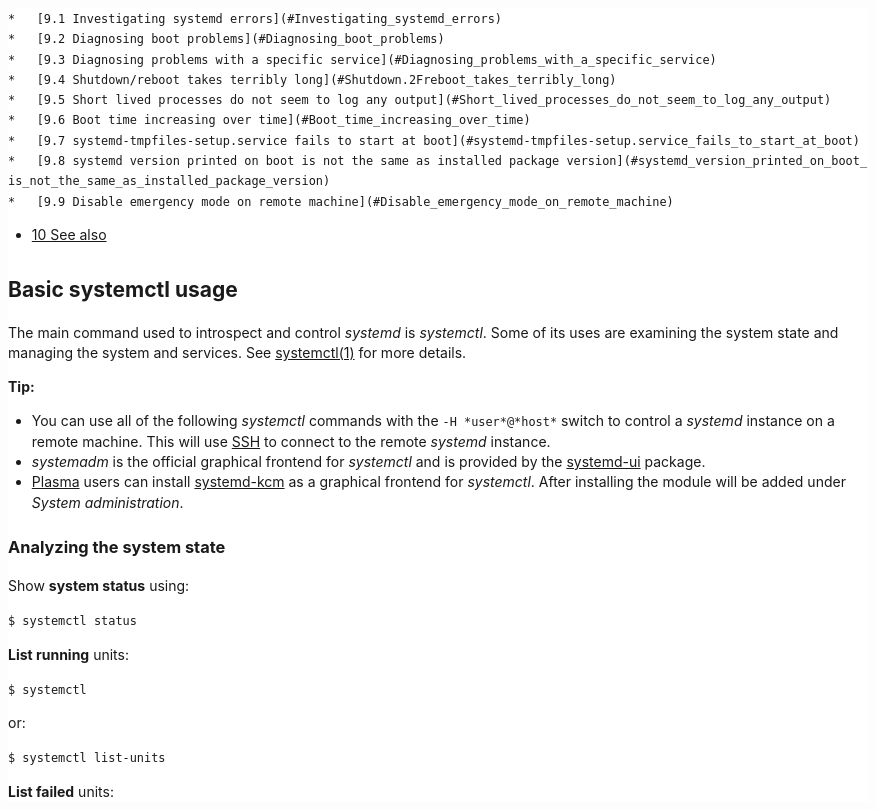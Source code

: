     *   [9.1 Investigating systemd errors](#Investigating_systemd_errors)
    *   [9.2 Diagnosing boot problems](#Diagnosing_boot_problems)
    *   [9.3 Diagnosing problems with a specific service](#Diagnosing_problems_with_a_specific_service)
    *   [9.4 Shutdown/reboot takes terribly long](#Shutdown.2Freboot_takes_terribly_long)
    *   [9.5 Short lived processes do not seem to log any output](#Short_lived_processes_do_not_seem_to_log_any_output)
    *   [9.6 Boot time increasing over time](#Boot_time_increasing_over_time)
    *   [9.7 systemd-tmpfiles-setup.service fails to start at boot](#systemd-tmpfiles-setup.service_fails_to_start_at_boot)
    *   [9.8 systemd version printed on boot is not the same as installed package version](#systemd_version_printed_on_boot_is_not_the_same_as_installed_package_version)
    *   [9.9 Disable emergency mode on remote machine](#Disable_emergency_mode_on_remote_machine)
*   [10 See also](#See_also)

## Basic systemctl usage

The main command used to introspect and control *systemd* is *systemctl*. Some of its uses are examining the system state and managing the system and services. See [systemctl(1)](http://jlk.fjfi.cvut.cz/arch/manpages/man/systemctl.1) for more details.

**Tip:**

*   You can use all of the following *systemctl* commands with the `-H *user*@*host*` switch to control a *systemd* instance on a remote machine. This will use [SSH](/index.php/SSH "SSH") to connect to the remote *systemd* instance.
*   *systemadm* is the official graphical frontend for *systemctl* and is provided by the [systemd-ui](https://www.archlinux.org/packages/?name=systemd-ui) package.
*   [Plasma](/index.php/Plasma "Plasma") users can install [systemd-kcm](https://www.archlinux.org/packages/?name=systemd-kcm) as a graphical frontend for *systemctl*. After installing the module will be added under *System administration*.

### Analyzing the system state

Show **system status** using:

```
$ systemctl status

```

**List running** units:

```
$ systemctl

```

or:

```
$ systemctl list-units

```

**List failed** units:
